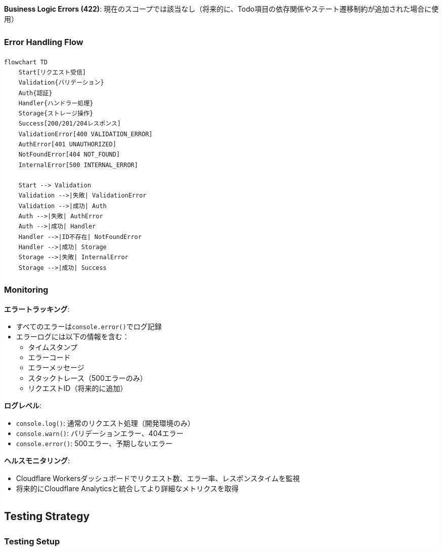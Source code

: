 **Business Logic Errors (422)**:
現在のスコープでは該当なし（将来的に、Todo項目の依存関係やステート遷移制約が追加された場合に使用）

### Error Handling Flow

```mermaid
flowchart TD
    Start[リクエスト受信]
    Validation{バリデーション}
    Auth{認証}
    Handler{ハンドラー処理}
    Storage{ストレージ操作}
    Success[200/201/204レスポンス]
    ValidationError[400 VALIDATION_ERROR]
    AuthError[401 UNAUTHORIZED]
    NotFoundError[404 NOT_FOUND]
    InternalError[500 INTERNAL_ERROR]

    Start --> Validation
    Validation -->|失敗| ValidationError
    Validation -->|成功| Auth
    Auth -->|失敗| AuthError
    Auth -->|成功| Handler
    Handler -->|ID不存在| NotFoundError
    Handler -->|成功| Storage
    Storage -->|失敗| InternalError
    Storage -->|成功| Success
```

### Monitoring

**エラートラッキング**:
- すべてのエラーは`console.error()`でログ記録
- エラーログには以下の情報を含む：
  - タイムスタンプ
  - エラーコード
  - エラーメッセージ
  - スタックトレース（500エラーのみ）
  - リクエストID（将来的に追加）

**ログレベル**:
- `console.log()`: 通常のリクエスト処理（開発環境のみ）
- `console.warn()`: バリデーションエラー、404エラー
- `console.error()`: 500エラー、予期しないエラー

**ヘルスモニタリング**:
- Cloudflare Workersダッシュボードでリクエスト数、エラー率、レスポンスタイムを監視
- 将来的にCloudflare Analyticsと統合してより詳細なメトリクスを取得

## Testing Strategy

### Testing Setup
